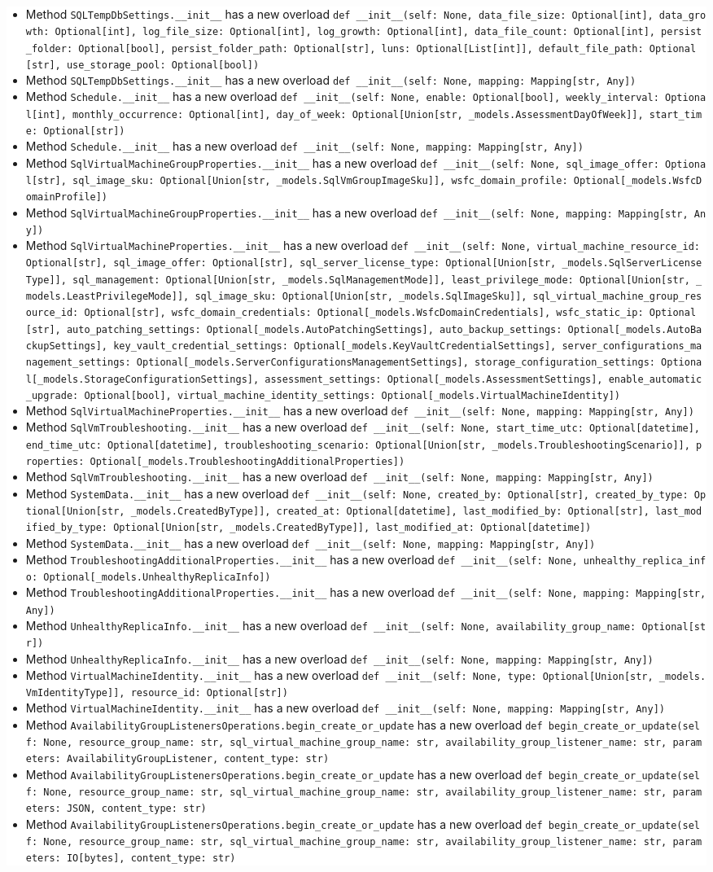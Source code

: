   - Method `SQLTempDbSettings.__init__` has a new overload `def __init__(self: None, data_file_size: Optional[int], data_growth: Optional[int], log_file_size: Optional[int], log_growth: Optional[int], data_file_count: Optional[int], persist_folder: Optional[bool], persist_folder_path: Optional[str], luns: Optional[List[int]], default_file_path: Optional[str], use_storage_pool: Optional[bool])`
  - Method `SQLTempDbSettings.__init__` has a new overload `def __init__(self: None, mapping: Mapping[str, Any])`
  - Method `Schedule.__init__` has a new overload `def __init__(self: None, enable: Optional[bool], weekly_interval: Optional[int], monthly_occurrence: Optional[int], day_of_week: Optional[Union[str, _models.AssessmentDayOfWeek]], start_time: Optional[str])`
  - Method `Schedule.__init__` has a new overload `def __init__(self: None, mapping: Mapping[str, Any])`
  - Method `SqlVirtualMachineGroupProperties.__init__` has a new overload `def __init__(self: None, sql_image_offer: Optional[str], sql_image_sku: Optional[Union[str, _models.SqlVmGroupImageSku]], wsfc_domain_profile: Optional[_models.WsfcDomainProfile])`
  - Method `SqlVirtualMachineGroupProperties.__init__` has a new overload `def __init__(self: None, mapping: Mapping[str, Any])`
  - Method `SqlVirtualMachineProperties.__init__` has a new overload `def __init__(self: None, virtual_machine_resource_id: Optional[str], sql_image_offer: Optional[str], sql_server_license_type: Optional[Union[str, _models.SqlServerLicenseType]], sql_management: Optional[Union[str, _models.SqlManagementMode]], least_privilege_mode: Optional[Union[str, _models.LeastPrivilegeMode]], sql_image_sku: Optional[Union[str, _models.SqlImageSku]], sql_virtual_machine_group_resource_id: Optional[str], wsfc_domain_credentials: Optional[_models.WsfcDomainCredentials], wsfc_static_ip: Optional[str], auto_patching_settings: Optional[_models.AutoPatchingSettings], auto_backup_settings: Optional[_models.AutoBackupSettings], key_vault_credential_settings: Optional[_models.KeyVaultCredentialSettings], server_configurations_management_settings: Optional[_models.ServerConfigurationsManagementSettings], storage_configuration_settings: Optional[_models.StorageConfigurationSettings], assessment_settings: Optional[_models.AssessmentSettings], enable_automatic_upgrade: Optional[bool], virtual_machine_identity_settings: Optional[_models.VirtualMachineIdentity])`
  - Method `SqlVirtualMachineProperties.__init__` has a new overload `def __init__(self: None, mapping: Mapping[str, Any])`
  - Method `SqlVmTroubleshooting.__init__` has a new overload `def __init__(self: None, start_time_utc: Optional[datetime], end_time_utc: Optional[datetime], troubleshooting_scenario: Optional[Union[str, _models.TroubleshootingScenario]], properties: Optional[_models.TroubleshootingAdditionalProperties])`
  - Method `SqlVmTroubleshooting.__init__` has a new overload `def __init__(self: None, mapping: Mapping[str, Any])`
  - Method `SystemData.__init__` has a new overload `def __init__(self: None, created_by: Optional[str], created_by_type: Optional[Union[str, _models.CreatedByType]], created_at: Optional[datetime], last_modified_by: Optional[str], last_modified_by_type: Optional[Union[str, _models.CreatedByType]], last_modified_at: Optional[datetime])`
  - Method `SystemData.__init__` has a new overload `def __init__(self: None, mapping: Mapping[str, Any])`
  - Method `TroubleshootingAdditionalProperties.__init__` has a new overload `def __init__(self: None, unhealthy_replica_info: Optional[_models.UnhealthyReplicaInfo])`
  - Method `TroubleshootingAdditionalProperties.__init__` has a new overload `def __init__(self: None, mapping: Mapping[str, Any])`
  - Method `UnhealthyReplicaInfo.__init__` has a new overload `def __init__(self: None, availability_group_name: Optional[str])`
  - Method `UnhealthyReplicaInfo.__init__` has a new overload `def __init__(self: None, mapping: Mapping[str, Any])`
  - Method `VirtualMachineIdentity.__init__` has a new overload `def __init__(self: None, type: Optional[Union[str, _models.VmIdentityType]], resource_id: Optional[str])`
  - Method `VirtualMachineIdentity.__init__` has a new overload `def __init__(self: None, mapping: Mapping[str, Any])`
  - Method `AvailabilityGroupListenersOperations.begin_create_or_update` has a new overload `def begin_create_or_update(self: None, resource_group_name: str, sql_virtual_machine_group_name: str, availability_group_listener_name: str, parameters: AvailabilityGroupListener, content_type: str)`
  - Method `AvailabilityGroupListenersOperations.begin_create_or_update` has a new overload `def begin_create_or_update(self: None, resource_group_name: str, sql_virtual_machine_group_name: str, availability_group_listener_name: str, parameters: JSON, content_type: str)`
  - Method `AvailabilityGroupListenersOperations.begin_create_or_update` has a new overload `def begin_create_or_update(self: None, resource_group_name: str, sql_virtual_machine_group_name: str, availability_group_listener_name: str, parameters: IO[bytes], content_type: str)`